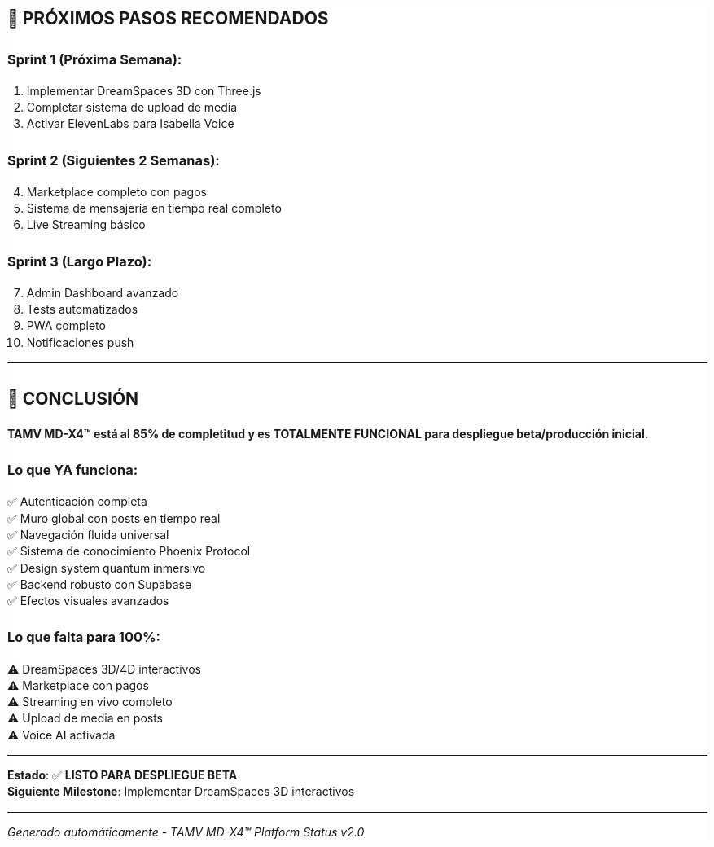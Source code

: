 ## 🚀 PRÓXIMOS PASOS RECOMENDADOS

### Sprint 1 (Próxima Semana):
1. Implementar DreamSpaces 3D con Three.js
2. Completar sistema de upload de media
3. Activar ElevenLabs para Isabella Voice

### Sprint 2 (Siguientes 2 Semanas):
4. Marketplace completo con pagos
5. Sistema de mensajería en tiempo real completo
6. Live Streaming básico

### Sprint 3 (Largo Plazo):
7. Admin Dashboard avanzado
8. Tests automatizados
9. PWA completo
10. Notificaciones push

---

## 🎯 CONCLUSIÓN

**TAMV MD-X4™ está al 85% de completitud y es TOTALMENTE FUNCIONAL para despliegue beta/producción inicial.**

### Lo que YA funciona:
✅ Autenticación completa  
✅ Muro global con posts en tiempo real  
✅ Navegación fluida universal  
✅ Sistema de conocimiento Phoenix Protocol  
✅ Design system quantum inmersivo  
✅ Backend robusto con Supabase  
✅ Efectos visuales avanzados  

### Lo que falta para 100%:
⚠️ DreamSpaces 3D/4D interactivos  
⚠️ Marketplace con pagos  
⚠️ Streaming en vivo completo  
⚠️ Upload de media en posts  
⚠️ Voice AI activada  

---

**Estado**: ✅ **LISTO PARA DESPLIEGUE BETA**  
**Siguiente Milestone**: Implementar DreamSpaces 3D interactivos  

---

*Generado automáticamente - TAMV MD-X4™ Platform Status v2.0*
